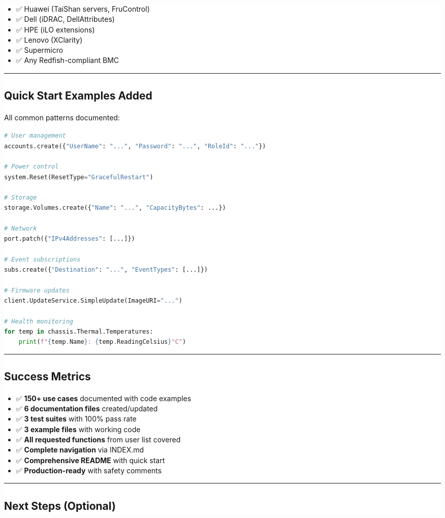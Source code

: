- ✅ Huawei (TaiShan servers, FruControl)
- ✅ Dell (iDRAC, DellAttributes)
- ✅ HPE (iLO extensions)
- ✅ Lenovo (XClarity)
- ✅ Supermicro
- ✅ Any Redfish-compliant BMC

---

## Quick Start Examples Added

All common patterns documented:

```python
# User management
accounts.create({"UserName": "...", "Password": "...", "RoleId": "..."})

# Power control
system.Reset(ResetType="GracefulRestart")

# Storage
storage.Volumes.create({"Name": "...", "CapacityBytes": ...})

# Network
port.patch({"IPv4Addresses": [...]})

# Event subscriptions
subs.create({"Destination": "...", "EventTypes": [...]})

# Firmware updates
client.UpdateService.SimpleUpdate(ImageURI="...")

# Health monitoring
for temp in chassis.Thermal.Temperatures:
    print(f"{temp.Name}: {temp.ReadingCelsius}°C")
```

---

## Success Metrics

- ✅ **150+ use cases** documented with code examples
- ✅ **6 documentation files** created/updated
- ✅ **3 test suites** with 100% pass rate
- ✅ **3 example files** with working code
- ✅ **All requested functions** from user list covered
- ✅ **Complete navigation** via INDEX.md
- ✅ **Comprehensive README** with quick start
- ✅ **Production-ready** with safety comments

---

## Next Steps (Optional)

